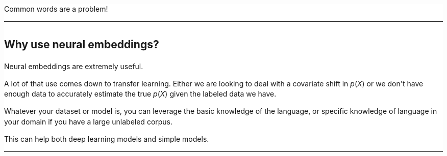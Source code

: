 Common words are a problem!

---

## Why use neural embeddings?

Neural embeddings are extremely useful.

A lot of that use comes down to transfer learning. Either we are looking to deal with a covariate shift in $p(X)$ or we don't have enough data to accurately estimate the true $p(X)$ given the labeled data we have.

Whatever your dataset or model is, you can leverage the basic knowledge of the language, or specific knowledge of language in your domain if you have a large unlabeled corpus.

This can help both deep learning models and simple models.

---
